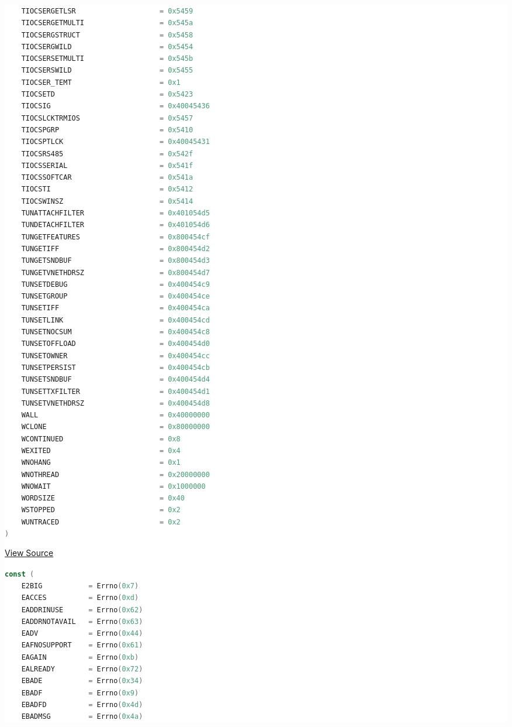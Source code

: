 ``` go linenums="1"
	TIOCSERGETLSR                    = 0x5459
	TIOCSERGETMULTI                  = 0x545a
	TIOCSERGSTRUCT                   = 0x5458
	TIOCSERGWILD                     = 0x5454
	TIOCSERSETMULTI                  = 0x545b
	TIOCSERSWILD                     = 0x5455
	TIOCSER_TEMT                     = 0x1
	TIOCSETD                         = 0x5423
	TIOCSIG                          = 0x40045436
	TIOCSLCKTRMIOS                   = 0x5457
	TIOCSPGRP                        = 0x5410
	TIOCSPTLCK                       = 0x40045431
	TIOCSRS485                       = 0x542f
	TIOCSSERIAL                      = 0x541f
	TIOCSSOFTCAR                     = 0x541a
	TIOCSTI                          = 0x5412
	TIOCSWINSZ                       = 0x5414
	TUNATTACHFILTER                  = 0x401054d5
	TUNDETACHFILTER                  = 0x401054d6
	TUNGETFEATURES                   = 0x800454cf
	TUNGETIFF                        = 0x800454d2
	TUNGETSNDBUF                     = 0x800454d3
	TUNGETVNETHDRSZ                  = 0x800454d7
	TUNSETDEBUG                      = 0x400454c9
	TUNSETGROUP                      = 0x400454ce
	TUNSETIFF                        = 0x400454ca
	TUNSETLINK                       = 0x400454cd
	TUNSETNOCSUM                     = 0x400454c8
	TUNSETOFFLOAD                    = 0x400454d0
	TUNSETOWNER                      = 0x400454cc
	TUNSETPERSIST                    = 0x400454cb
	TUNSETSNDBUF                     = 0x400454d4
	TUNSETTXFILTER                   = 0x400454d1
	TUNSETVNETHDRSZ                  = 0x400454d8
	WALL                             = 0x40000000
	WCLONE                           = 0x80000000
	WCONTINUED                       = 0x8
	WEXITED                          = 0x4
	WNOHANG                          = 0x1
	WNOTHREAD                        = 0x20000000
	WNOWAIT                          = 0x1000000
	WORDSIZE                         = 0x40
	WSTOPPED                         = 0x2
	WUNTRACED                        = 0x2
)
```

[View Source](https://cs.opensource.google/go/go/+/go1.20.1:src/syscall/zerrors_linux_amd64.go;l=1183)

``` go linenums="1"
const (
	E2BIG           = Errno(0x7)
	EACCES          = Errno(0xd)
	EADDRINUSE      = Errno(0x62)
	EADDRNOTAVAIL   = Errno(0x63)
	EADV            = Errno(0x44)
	EAFNOSUPPORT    = Errno(0x61)
	EAGAIN          = Errno(0xb)
	EALREADY        = Errno(0x72)
	EBADE           = Errno(0x34)
	EBADF           = Errno(0x9)
	EBADFD          = Errno(0x4d)
	EBADMSG         = Errno(0x4a)
```